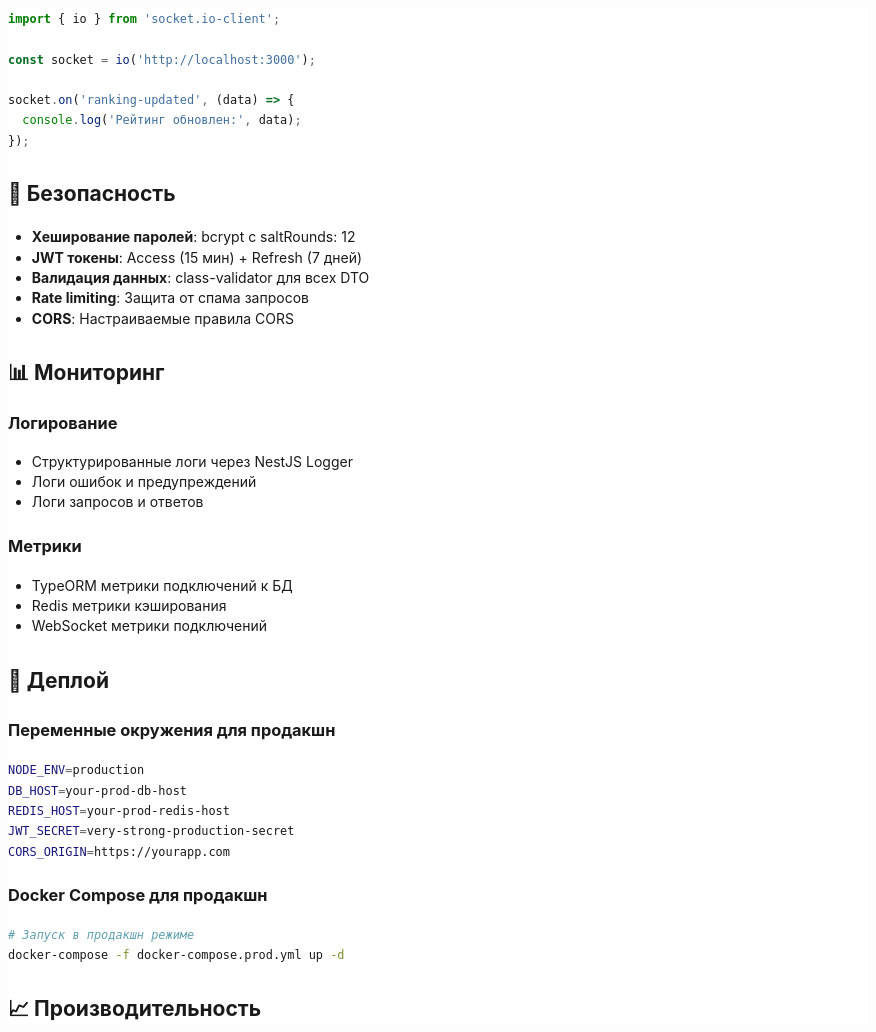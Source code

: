 ```javascript
import { io } from 'socket.io-client';

const socket = io('http://localhost:3000');

socket.on('ranking-updated', (data) => {
  console.log('Рейтинг обновлен:', data);
});
```

## 🔐 Безопасность

- **Хеширование паролей**: bcrypt с saltRounds: 12
- **JWT токены**: Access (15 мин) + Refresh (7 дней)
- **Валидация данных**: class-validator для всех DTO
- **Rate limiting**: Защита от спама запросов
- **CORS**: Настраиваемые правила CORS

## 📊 Мониторинг

### Логирование

- Структурированные логи через NestJS Logger
- Логи ошибок и предупреждений
- Логи запросов и ответов

### Метрики

- TypeORM метрики подключений к БД
- Redis метрики кэширования
- WebSocket метрики подключений

## 🚀 Деплой

### Переменные окружения для продакшн

```bash
NODE_ENV=production
DB_HOST=your-prod-db-host
REDIS_HOST=your-prod-redis-host
JWT_SECRET=very-strong-production-secret
CORS_ORIGIN=https://yourapp.com
```

### Docker Compose для продакшн

```bash
# Запуск в продакшн режиме
docker-compose -f docker-compose.prod.yml up -d
```

## 📈 Производительность
